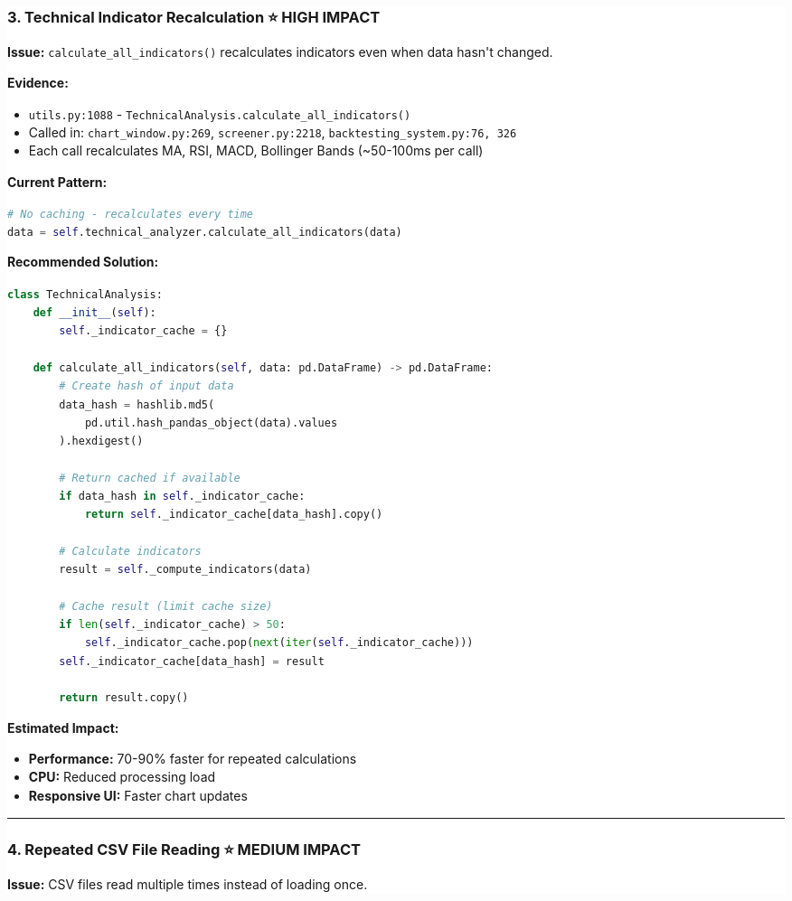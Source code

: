 
### 3. **Technical Indicator Recalculation** ⭐ **HIGH IMPACT**

**Issue:** `calculate_all_indicators()` recalculates indicators even when data hasn't changed.

**Evidence:**
- `utils.py:1088` - `TechnicalAnalysis.calculate_all_indicators()`
- Called in: `chart_window.py:269`, `screener.py:2218`, `backtesting_system.py:76, 326`
- Each call recalculates MA, RSI, MACD, Bollinger Bands (~50-100ms per call)

**Current Pattern:**
```python
# No caching - recalculates every time
data = self.technical_analyzer.calculate_all_indicators(data)
```

**Recommended Solution:**
```python
class TechnicalAnalysis:
    def __init__(self):
        self._indicator_cache = {}

    def calculate_all_indicators(self, data: pd.DataFrame) -> pd.DataFrame:
        # Create hash of input data
        data_hash = hashlib.md5(
            pd.util.hash_pandas_object(data).values
        ).hexdigest()

        # Return cached if available
        if data_hash in self._indicator_cache:
            return self._indicator_cache[data_hash].copy()

        # Calculate indicators
        result = self._compute_indicators(data)

        # Cache result (limit cache size)
        if len(self._indicator_cache) > 50:
            self._indicator_cache.pop(next(iter(self._indicator_cache)))
        self._indicator_cache[data_hash] = result

        return result.copy()
```

**Estimated Impact:**
- **Performance:** 70-90% faster for repeated calculations
- **CPU:** Reduced processing load
- **Responsive UI:** Faster chart updates

---

### 4. **Repeated CSV File Reading** ⭐ **MEDIUM IMPACT**

**Issue:** CSV files read multiple times instead of loading once.
